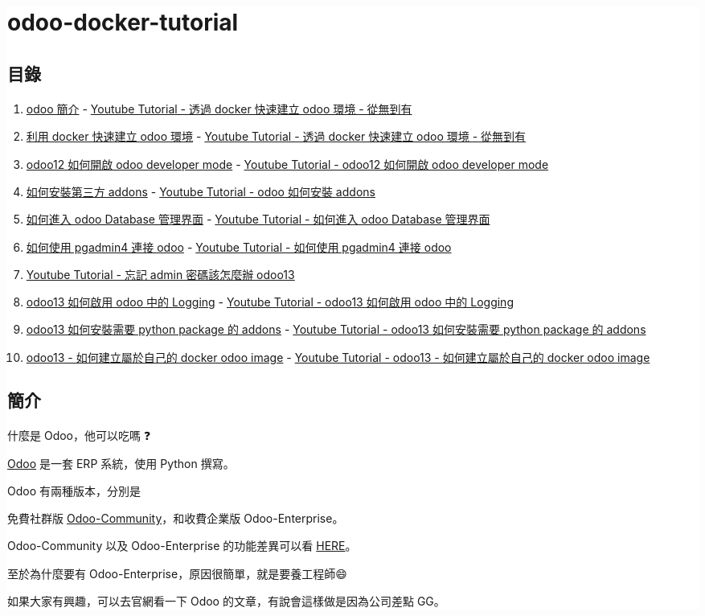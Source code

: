 # odoo-docker-tutorial

## 目錄

1. [odoo 簡介](https://github.com/twtrubiks/odoo-docker-tutorial#%E7%B0%A1%E4%BB%8B) - [Youtube Tutorial - 透過 docker 快速建立 odoo 環境 - 從無到有](https://youtu.be/uqxzq4Td6aU)

2. [利用 docker 快速建立 odoo 環境](https://github.com/twtrubiks/odoo-docker-tutorial#%E6%95%99%E5%AD%B8) - [Youtube Tutorial - 透過 docker 快速建立 odoo 環境 - 從無到有](https://youtu.be/uqxzq4Td6aU)

3. [odoo12 如何開啟 odoo developer mode](https://github.com/twtrubiks/odoo-docker-tutorial#odoo12-%E5%A6%82%E4%BD%95%E9%96%8B%E5%95%9F-odoo-developer-mode) - [Youtube Tutorial - odoo12 如何開啟 odoo developer mode](https://youtu.be/fUtqWQHbt1I)

4. [如何安裝第三方 addons](https://github.com/twtrubiks/odoo-docker-tutorial#%E5%A6%82%E4%BD%95%E5%AE%89%E8%A3%9D%E7%AC%AC%E4%B8%89%E6%96%B9-addons) - [Youtube Tutorial - odoo 如何安裝 addons](https://youtu.be/aN35xlUBKwc)

5. [如何進入 odoo Database 管理界面](https://github.com/twtrubiks/odoo-docker-tutorial#%E5%A6%82%E4%BD%95%E9%80%B2%E5%85%A5-odoo-database-%E7%AE%A1%E7%90%86%E7%95%8C%E9%9D%A2) - [Youtube Tutorial - 如何進入 odoo Database 管理界面](https://youtu.be/JIRcz1WDLT0)

6. [如何使用 pgadmin4 連接 odoo](https://github.com/twtrubiks/odoo-docker-tutorial#%E5%A6%82%E4%BD%95%E4%BD%BF%E7%94%A8-pgadmin4-%E9%80%A3%E6%8E%A5-odoo) - [Youtube Tutorial - 如何使用 pgadmin4 連接 odoo](https://youtu.be/afuB8wnozo8)

7. [Youtube Tutorial - 忘記 admin 密碼該怎麼辦 odoo13](https://youtu.be/C3PGUApVHzM)

8. [odoo13 如何啟用 odoo 中的 Logging](https://github.com/twtrubiks/odoo-docker-tutorial#%E5%A6%82%E4%BD%95%E5%95%9F%E7%94%A8-odoo-%E4%B8%AD%E7%9A%84-logging) - [Youtube Tutorial - odoo13 如何啟用 odoo 中的 Logging](https://youtu.be/TwgPfdvuvxQ)

9. [odoo13 如何安裝需要 python package 的 addons](https://github.com/twtrubiks/odoo-docker-tutorial#odoo13-%E5%A6%82%E4%BD%95%E5%AE%89%E8%A3%9D%E9%9C%80%E8%A6%81-python-package-%E7%9A%84-addons) - [Youtube Tutorial - odoo13 如何安裝需要 python package 的 addons](https://youtu.be/CwaNdXV_2SY)

10. [odoo13 - 如何建立屬於自己的 docker odoo image](https://github.com/twtrubiks/odoo-docker-tutorial#odoo13---%E5%A6%82%E4%BD%95%E5%BB%BA%E7%AB%8B%E5%B1%AC%E6%96%BC%E8%87%AA%E5%B7%B1%E7%9A%84-docker-odoo-image) - [Youtube Tutorial - odoo13 - 如何建立屬於自己的 docker odoo image](https://youtu.be/n8n1nJyw9ZM)

## 簡介

什麼是 Odoo，他可以吃嗎 :question:

[Odoo](https://www.odoo.com/) 是一套 ERP 系統，使用 Python 撰寫。

Odoo 有兩種版本，分別是

免費社群版 [Odoo-Community](https://www.odoo.com/page/community)，和收費企業版 Odoo-Enterprise。

Odoo-Community 以及 Odoo-Enterprise 的功能差異可以看 [HERE](https://www.odoo.com/page/editions)。

至於為什麼要有 Odoo-Enterprise，原因很簡單，就是要養工程師:smile:

如果大家有興趣，可以去官網看一下 Odoo 的文章，有說會這樣做是因為公司差點 GG。
